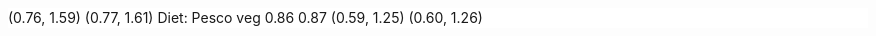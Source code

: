 </tr>
<tr>
<td style="text-align:left">
</td>
<td>
</td>
<td>
</td>
<td>
(0.76, 1.59)
</td>
<td>
(0.77, 1.61)
</td>
</tr>
<tr>
<td style="text-align:left">
</td>
<td>
</td>
<td>
</td>
<td>
</td>
<td>
</td>
</tr>
<tr>
<td style="text-align:left">
Diet: Pesco veg
</td>
<td>
</td>
<td>
</td>
<td>
0.86
</td>
<td>
0.87
</td>
</tr>
<tr>
<td style="text-align:left">
</td>
<td>
</td>
<td>
</td>
<td>
(0.59, 1.25)
</td>
<td>
(0.60, 1.26)
</td>
</tr>
<tr>
<td style="text-align:left">
</td>
<td>
</td>
<td>
</td>
<td>